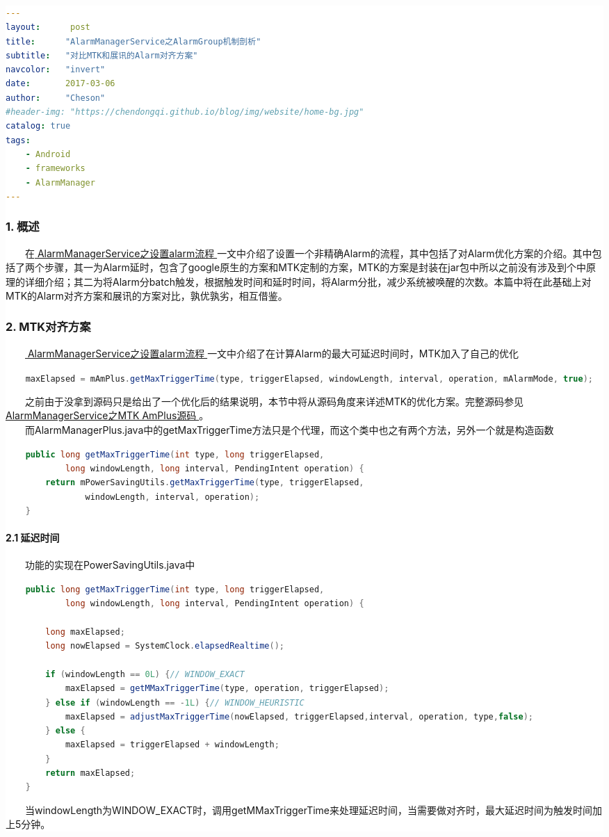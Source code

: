 ```yaml
---
layout:      post
title:      "AlarmManagerService之AlarmGroup机制剖析"
subtitle:   "对比MTK和展讯的Alarm对齐方案"
navcolor:   "invert"
date:       2017-03-06
author:     "Cheson"
#header-img: "https://chendongqi.github.io/blog/img/website/home-bg.jpg"
catalog: true
tags:
    - Android
    - frameworks
    - AlarmManager
---
```


### 1. 概述

&emsp;&emsp;在[ AlarmManagerService之设置alarm流程 ](https://chendongqi.github.io/blog/2017/02/14/SetAlarmFlow/)一文中介绍了设置一个非精确Alarm的流程，其中包括了对Alarm优化方案的介绍。其中包括了两个步骤，其一为Alarm延时，包含了google原生的方案和MTK定制的方案，MTK的方案是封装在jar包中所以之前没有涉及到个中原理的详细介绍；其二为将Alarm分batch触发，根据触发时间和延时时间，将Alarm分批，减少系统被唤醒的次数。本篇中将在此基础上对MTK的Alarm对齐方案和展讯的方案对比，孰优孰劣，相互借鉴。    

### 2. MTK对齐方案

&emsp;&emsp;[ AlarmManagerService之设置alarm流程 ](https://chendongqi.github.io/blog/2017/02/14/SetAlarmFlow/)一文中介绍了在计算Alarm的最大可延迟时间时，MTK加入了自己的优化    
```java
    maxElapsed = mAmPlus.getMaxTriggerTime(type, triggerElapsed, windowLength, interval, operation, mAlarmMode, true);
```
&emsp;&emsp;之前由于没拿到源码只是给出了一个优化后的结果说明，本节中将从源码角度来详述MTK的优化方案。完整源码参见[ AlarmManagerService之MTK AmPlus源码 ](https://chendongqi.github.io/blog/2017/03/06/MTK_AlarmGroup_code/)。    
&emsp;&emsp;而AlarmManagerPlus.java中的getMaxTriggerTime方法只是个代理，而这个类中也之有两个方法，另外一个就是构造函数    
```java
    public long getMaxTriggerTime(int type, long triggerElapsed,
            long windowLength, long interval, PendingIntent operation) {
        return mPowerSavingUtils.getMaxTriggerTime(type, triggerElapsed,
                windowLength, interval, operation);
    }
```

#### 2.1 延迟时间

&emsp;&emsp;功能的实现在PowerSavingUtils.java中    
```java
    public long getMaxTriggerTime(int type, long triggerElapsed,
            long windowLength, long interval, PendingIntent operation) {

        long maxElapsed;
        long nowElapsed = SystemClock.elapsedRealtime();

        if (windowLength == 0L) {// WINDOW_EXACT
            maxElapsed = getMMaxTriggerTime(type, operation, triggerElapsed);
        } else if (windowLength == -1L) {// WINDOW_HEURISTIC
            maxElapsed = adjustMaxTriggerTime(nowElapsed, triggerElapsed,interval, operation, type,false);
        } else {
            maxElapsed = triggerElapsed + windowLength;
        }
        return maxElapsed;
    }
```
&emsp;&emsp;当windowLength为WINDOW_EXACT时，调用getMMaxTriggerTime来处理延迟时间，当需要做对齐时，最大延迟时间为触发时间加上5分钟。       
```java
```